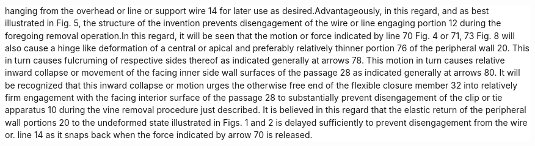 hanging from the overhead or line or support wire 14 for later use as desired.Advantageously, in this regard, and as best illustrated in Fig. 5, the structure of the invention prevents disengagement of the wire or line engaging portion 12 during the foregoing removal operation.In this regard, it will be seen that the motion or force indicated by line 70 Fig. 4 or 71, 73 Fig. 8 will also cause a hinge like deformation of a central or apical and preferably relatively thinner portion 76 of the peripheral wall 20. This in turn causes fulcruming of respective sides thereof as indicated generally at arrows 78. This motion in turn causes relative inward collapse or movement of the facing inner side wall surfaces of the passage 28 as indicated generally at arrows 80. It will be recognized that this inward collapse or motion urges the otherwise free end of the flexible closure member 32 into relatively firm engagement with the facing interior surface of the passage 28 to substantially prevent disengagement of the clip or tie apparatus 10 during the vine removal procedure just described. It is believed in this regard that the elastic return of the peripheral wall portions 20 to the undeformed state illustrated in Figs. 1 and 2 is delayed sufficiently to prevent disengagement from the wire or. line 14 as it snaps back when the force indicated by arrow 70 is released.